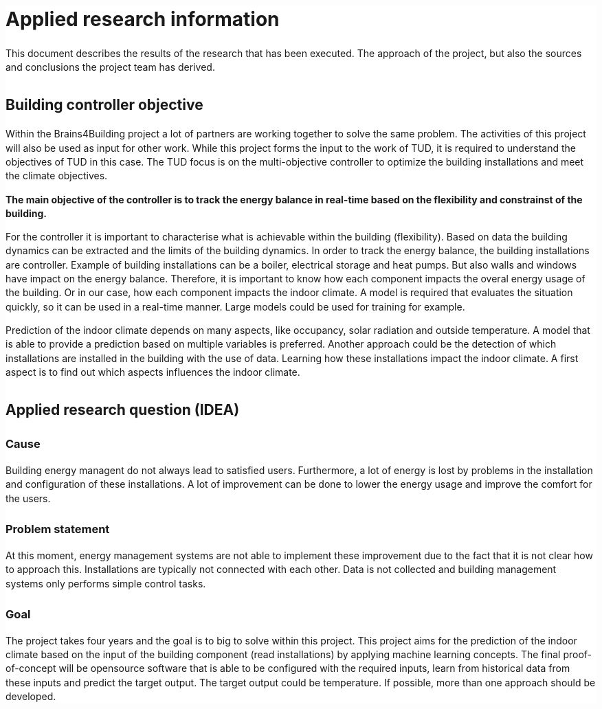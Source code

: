 # Applied research information
This document describes the results of the research that has been executed. The approach of the project, but also the sources and conclusions the project team has derived.

## Building controller objective
Within the Brains4Building project a lot of partners are working together to solve the same problem. The activities of this project will also be used as input for other work. While this project forms the input to the work of TUD, it is required to understand the objectives of TUD in this case. The TUD focus is on the multi-objective controller to optimize the building installations and meet the climate objectives. 

__The main objective of the controller is to track the energy balance in real-time based on the flexibility and constrainst of the building.__

For the controller it is important to characterise what is achievable within the building (flexibility). Based on data the building dynamics can be extracted and the limits of the building dynamics. In order to track the energy balance, the building installations are controller. Example of building installations can be a boiler, electrical storage and heat pumps. But also walls and windows have impact on the energy balance. Therefore, it is important to know how each component impacts the overal energy usage of the building. Or in our case, how each component impacts the indoor climate. A model is required that evaluates the situation quickly, so it can be used in a real-time manner. Large models could be used for training for example. 

Prediction of the indoor climate depends on many aspects, like occupancy, solar radiation and outside temperature. A model that is able to provide a prediction based on multiple variables is preferred. Another approach could be the detection of which installations are installed in the building with the use of data. Learning how these installations impact the indoor climate. A first aspect is to find out which aspects influences the indoor climate.

## Applied research question (IDEA)

### Cause
Building energy managent do not always lead to satisfied users. Furthermore, a lot of energy is lost by problems in the installation and configuration of these installations. A lot of improvement can be done to lower the energy usage and improve the comfort for the users.

### Problem statement
At this moment, energy management systems are not able to implement these improvement due to the fact that it is not clear how to approach this. Installations are typically not connected with each other. Data is not collected and building management systems only performs simple control tasks.

### Goal
The project takes four years and the goal is to big to solve within this project. This project aims for the prediction of the indoor climate based on the input of the building component (read installations) by applying machine learning concepts. The final proof-of-concept will be opensource software that is able to be configured with the required inputs, learn from historical data from these inputs and predict the target output. The target output could be temperature. If possible, more than one approach should be developed.

